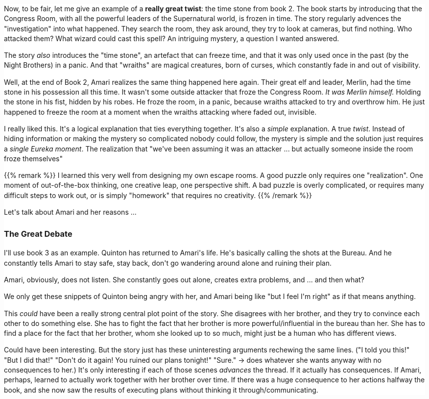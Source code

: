 Now, to be fair, let me give an example of a **really great twist**: the time stone from book 2. The book starts by introducing that the Congress Room, with all the powerful leaders of the Supernatural world, is frozen in time. The story regularly advences the "investigation" into what happened. They search the room, they ask around, they try to look at cameras, but find nothing. Who attacked them? What wizard could cast this spell? An intriguing mystery, a question I wanted answered.

The story _also_ introduces the "time stone", an artefact that can freeze time, and that it was only used once in the past (by the Night Brothers) in a panic. And that "wraiths" are magical creatures, born of curses, which constantly fade in and out of visibility.

Well, at the end of Book 2, Amari realizes the same thing happened here again. Their great elf and leader, Merlin, had the time stone in his possession all this time. It wasn't some outside attacker that froze the Congress Room. _It was Merlin himself._ Holding the stone in his fist, hidden by his robes. He froze the room, in a panic, because wraiths attacked to try and overthrow him. He just happened to freeze the room at a moment when the wraiths attacking where faded out, invisible.

I really liked this. It's a logical explanation that ties everything together. It's also a _simple_ explanation. A true _twist_. Instead of hiding information or making the mystery so complicated nobody could follow, the mystery is simple and the solution just requires a _single Eureka moment_. The realization that "we've been assuming it was an attacker ... but actually someone inside the room froze themselves"

{{% remark %}}
I learned this very well from designing my own escape rooms. A good puzzle only requires one "realization". One moment of out-of-the-box thinking, one creative leap, one perspective shift. A bad puzzle is overly complicated, or requires many difficult steps to work out, or is simply "homework" that requires no creativity.
{{% /remark %}}

Let's talk about Amari and her reasons ...

### The Great Debate

I'll use book 3 as an example. Quinton has returned to Amari's life. He's basically calling the shots at the Bureau. And he constantly tells Amari to stay safe, stay back, don't go wandering around alone and ruining their plan.

Amari, obviously, does not listen. She constantly goes out alone, creates extra problems, and ... and then what?

We only get these snippets of Quinton being angry with her, and Amari being like "but I feel I'm right" as if that means anything.

This _could_ have been a really strong central plot point of the story. She disagrees with her brother, and they try to convince each other to do something else. She has to fight the fact that her brother is more powerful/influential in the bureau than her. She has to find a place for the fact that her brother, whom she looked up to so much, might just be a human who has different views.

Could have been interesting. But the story just has these uninteresting arguments rechewing the same lines. ("I told you this!" "But I did that!" "Don't do it again! You ruined our plans tonight!" "Sure." -> does whatever she wants anyway with no consequences to her.) It's only interesting if each of those scenes _advances_ the thread. If it actually has consequences. If Amari, perhaps, learned to actually work together with her brother over time. If there was a huge consequence to her actions halfway the book, and she now saw the results of executing plans without thinking it through/communicating.
